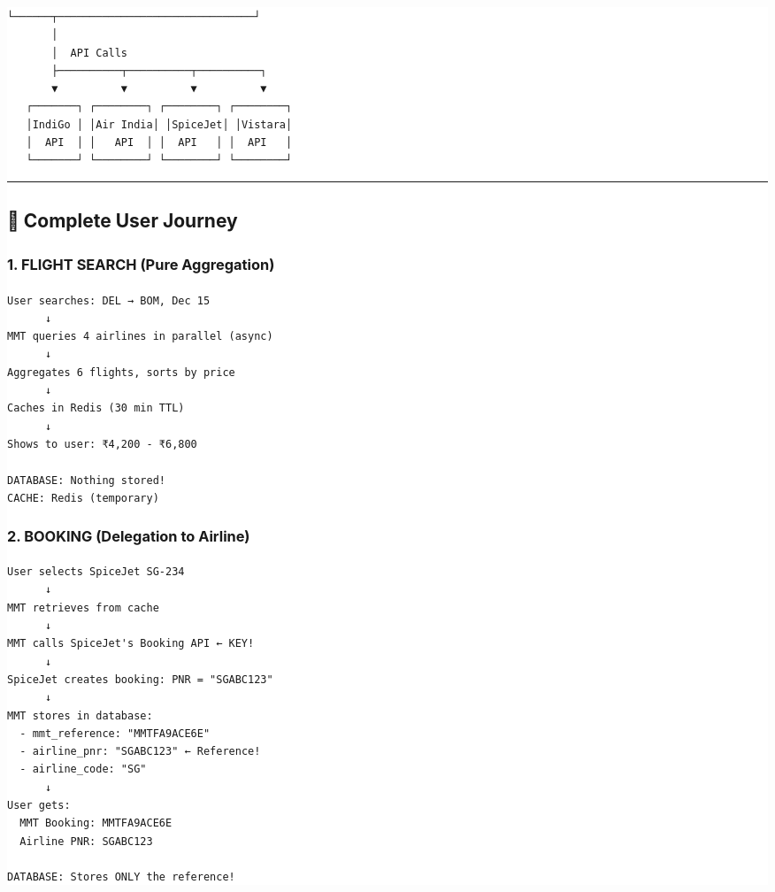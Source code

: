 ```
└──────┬───────────────────────────────┘
       │
       │  API Calls
       ├──────────┬──────────┬──────────┐
       ▼          ▼          ▼          ▼
   ┌───────┐ ┌────────┐ ┌────────┐ ┌────────┐
   │IndiGo │ │Air India│ │SpiceJet│ │Vistara│
   │  API  │ │   API  │ │  API   │ │  API   │
   └───────┘ └────────┘ └────────┘ └────────┘
```

---

## 🔄 Complete User Journey

### **1. FLIGHT SEARCH** (Pure Aggregation)
```
User searches: DEL → BOM, Dec 15
      ↓
MMT queries 4 airlines in parallel (async)
      ↓
Aggregates 6 flights, sorts by price
      ↓
Caches in Redis (30 min TTL)
      ↓
Shows to user: ₹4,200 - ₹6,800

DATABASE: Nothing stored!
CACHE: Redis (temporary)
```

### **2. BOOKING** (Delegation to Airline)
```
User selects SpiceJet SG-234
      ↓
MMT retrieves from cache
      ↓
MMT calls SpiceJet's Booking API ← KEY!
      ↓
SpiceJet creates booking: PNR = "SGABC123"
      ↓
MMT stores in database:
  - mmt_reference: "MMTFA9ACE6E"
  - airline_pnr: "SGABC123" ← Reference!
  - airline_code: "SG"
      ↓
User gets:
  MMT Booking: MMTFA9ACE6E
  Airline PNR: SGABC123

DATABASE: Stores ONLY the reference!
```
